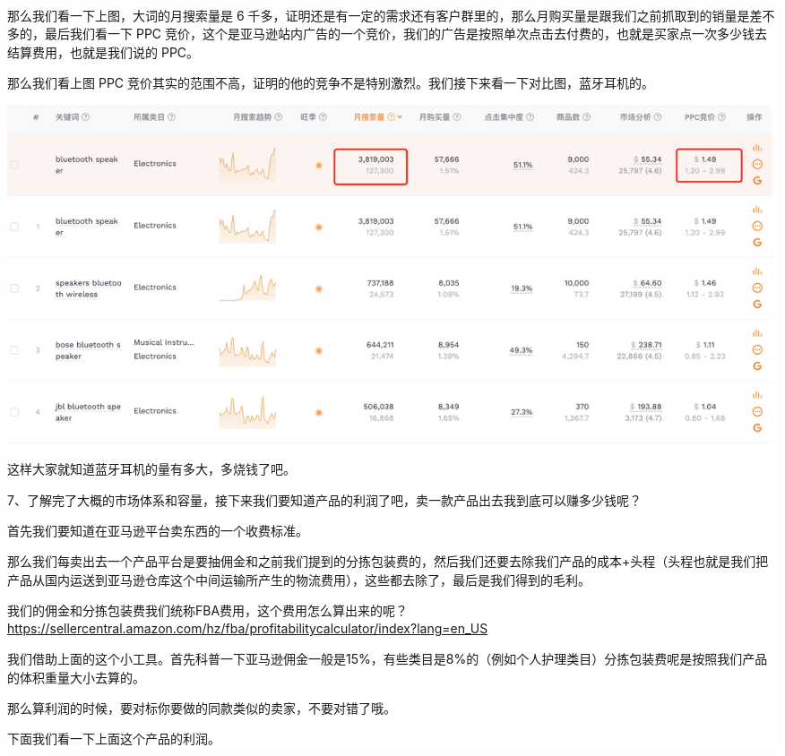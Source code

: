 那么我们看一下上图，大词的月搜索量是 6 千多，证明还是有一定的需求还有客户群里的，那么月购买量是跟我们之前抓取到的销量是差不多的，最后我们看一下 PPC 竞价，这个是亚马逊站内广告的一个竞价，我们的广告是按照单次点击去付费的，也就是买家点一次多少钱去结算费用，也就是我们说的 PPC。

那么我们看上图 PPC 竞价其实的范围不高，证明的他的竞争不是特别激烈。我们接下来看一下对比图，蓝牙耳机的。

![4-14](img/Amazon/4/4-14.png)

这样大家就知道蓝牙耳机的量有多大，多烧钱了吧。

7、了解完了大概的市场体系和容量，接下来我们要知道产品的利润了吧，卖一款产品出去我到底可以赚多少钱呢？

首先我们要知道在亚马逊平台卖东西的一个收费标准。

那么我们每卖出去一个产品平台是要抽佣金和之前我们提到的分拣包装费的，然后我们还要去除我们产品的成本+头程（头程也就是我们把产品从国内运送到亚马逊仓库这个中间运输所产生的物流费用），这些都去除了，最后是我们得到的毛利。

我们的佣金和分拣包装费我们统称FBA费用，这个费用怎么算出来的呢？
https://sellercentral.amazon.com/hz/fba/profitabilitycalculator/index?lang=en_US

我们借助上面的这个小工具。首先科普一下亚马逊佣金一般是15%，有些类目是8%的（例如个人护理类目）分拣包装费呢是按照我们产品的体积重量大小去算的。

那么算利润的时候，要对标你要做的同款类似的卖家，不要对错了哦。

下面我们看一下上面这个产品的利润。
